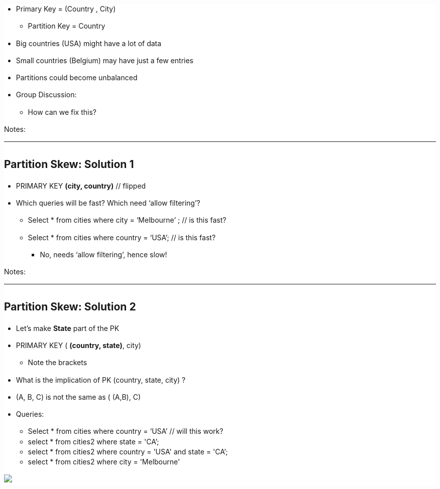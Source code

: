  * Primary Key = (Country , City)

     - Partition Key = Country

 * Big countries (USA) might have a lot of data

 * Small countries (Belgium) may have just a few entries

 * Partitions could become unbalanced

 * Group Discussion:

     - How can we fix this?


Notes: 




---

## Partition Skew: Solution 1


 * PRIMARY KEY **(city, country)**    // flipped

 * Which queries will be fast?  Which need ‘allow filtering’?

     - Select * from cities where city = ‘Melbourne’ ;  // is this fast?

     - Select * from cities where country = ‘USA’;  // is this fast?

        * No,  needs ‘allow filtering’, hence slow!

Notes: 




---

## Partition Skew: Solution 2


 * Let’s make **State** part of the PK

 * PRIMARY KEY (  **(country, state)**,   city)
     - Note the brackets

 * What is the implication of  PK (country, state, city) ?

 * (A, B, C)  is not the same as   ( (A,B), C)   

 * Queries:
     - Select  * from cities where country = ‘USA’ // will this work?
     - select * from cities2 where state = 'CA’;
     - select * from cities2 where country = 'USA'  and state = 'CA’;
     - select * from cities2 where city = 'Melbourne'

<img src="../../assets/images/cassandra/Session-Cassandra-Data-Modeling-2-Partition-Skew-Solution-2-4.png"  style="width:40%;"/>

